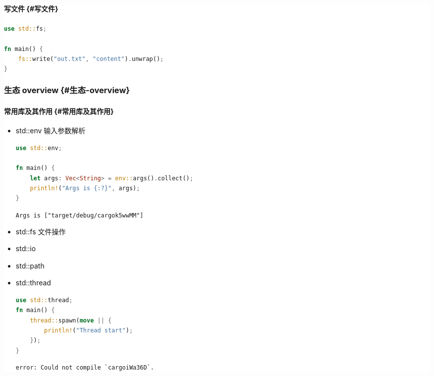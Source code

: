 
#### 写文件 {#写文件}

```rust
use std::fs;

fn main() {
    fs::write("out.txt", "content").unwrap();
}
```


### 生态 overview {#生态-overview}


#### 常用库及其作用 {#常用库及其作用}



-  std::env 输入参数解析

    ```rust
    use std::env;

    fn main() {
        let args: Vec<String> = env::args().collect();
        println!("Args is {:?}", args);
    }
    ```

    ```text
    Args is ["target/debug/cargok5wwMM"]
    ```



-  std::fs 文件操作



-  std::io



-  std::path



-  std::thread

    ```rust
    use std::thread;
    fn main() {
        thread::spawn(move || {
            println!("Thread start");
        });
    }
    ```

    ```text
    error: Could not compile `cargoiWa36D`.
    ```
